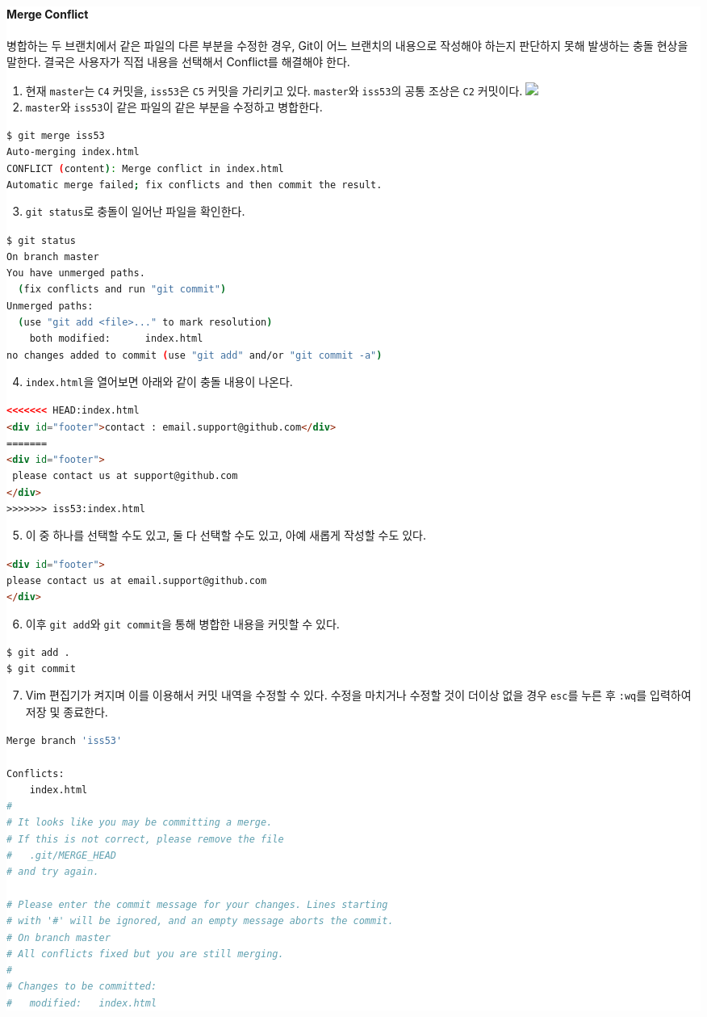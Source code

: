 #### Merge Conflict
병합하는 두 브랜치에서 같은 파일의 다른 부분을 수정한 경우, Git이 어느 브랜치의 내용으로 작성해야 하는지 판단하지 못해 발생하는 충돌 현상을 말한다. 결국은 사용자가 직접 내용을 선택해서 Conflict를 해결해야 한다.

1. 현재 `master`는 `C4` 커밋을, `iss53`은 `C5` 커밋을 가리키고 있다. `master`와 `iss53`의 공통 조상은 `C2` 커밋이다.
![](https://velog.velcdn.com/images/pyoung/post/f548929a-5d08-4f99-ac83-f4bee2cf6c3a/image.png)
2. `master`와 `iss53`이 같은 파일의 같은 부분을 수정하고 병합한다.
```bash
$ git merge iss53
Auto-merging index.html
CONFLICT (content): Merge conflict in index.html
Automatic merge failed; fix conflicts and then commit the result.
```
3. `git status`로 충돌이 일어난 파일을 확인한다.
```bash
$ git status
On branch master
You have unmerged paths.
  (fix conflicts and run "git commit")
Unmerged paths:
  (use "git add <file>..." to mark resolution)
    both modified:      index.html
no changes added to commit (use "git add" and/or "git commit -a")
```
4. `index.html`을 열어보면 아래와 같이 충돌 내용이 나온다.
```html
<<<<<<< HEAD:index.html
<div id="footer">contact : email.support@github.com</div>
=======
<div id="footer">
 please contact us at support@github.com
</div>
>>>>>>> iss53:index.html
```
5. 이 중 하나를 선택할 수도 있고, 둘 다 선택할 수도 있고, 아예 새롭게 작성할 수도 있다.
```html
<div id="footer">
please contact us at email.support@github.com
</div>
```
6. 이후 `git add`와 `git commit`을 통해 병합한 내용을 커밋할 수 있다.
```bash
$ git add .
$ git commit
```
7. Vim 편집기가 켜지며 이를 이용해서 커밋 내역을 수정할 수 있다. 수정을 마치거나 수정할 것이 더이상 없을 경우 `esc`를 누른 후 `:wq`를 입력하여 저장 및 종료한다.
```bash
Merge branch 'iss53'

Conflicts:
    index.html
#
# It looks like you may be committing a merge.
# If this is not correct, please remove the file
#   .git/MERGE_HEAD
# and try again.

# Please enter the commit message for your changes. Lines starting
# with '#' will be ignored, and an empty message aborts the commit.
# On branch master
# All conflicts fixed but you are still merging.
#
# Changes to be committed:
#   modified:   index.html
```
